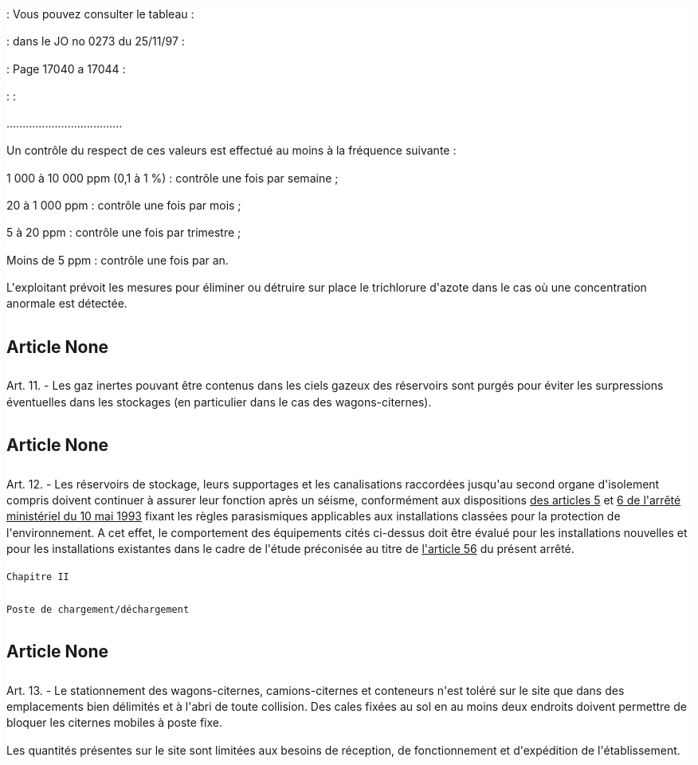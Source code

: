 : Vous pouvez consulter le tableau :

: dans le JO no 0273 du 25/11/97   :

: Page 17040  a 17044              :

:                                  :

....................................

Un contrôle du respect de ces valeurs est effectué au moins à la fréquence     suivante :

1 000 à 10 000 ppm (0,1 à 1 %) : contrôle une fois par semaine ;

20 à 1 000 ppm : contrôle une fois par mois ;

5 à 20 ppm : contrôle une fois par trimestre ;

Moins de 5 ppm : contrôle une fois par an.

L'exploitant prévoit les mesures pour éliminer ou détruire sur place le     trichlorure d'azote dans le cas où une concentration anormale est détectée.

## Article None

### 

Art. 11. -  Les gaz inertes pouvant être contenus dans les ciels gazeux des     réservoirs sont purgés pour éviter les surpressions éventuelles dans les     stockages (en particulier dans le cas des wagons-citernes).

## Article None

### 

Art. 12. -  Les réservoirs de stockage, leurs supportages et les     canalisations raccordées jusqu'au second organe d'isolement compris doivent     continuer à assurer leur fonction après un séisme, conformément aux     dispositions [des articles 5](https://aida.ineris.fr/consultation_document/5857#Article_5) et [6 de l'arrêté ministériel du 10 mai 1993](https://aida.ineris.fr/consultation_document/5857#Article_6)     fixant les règles parasismiques applicables aux installations classées pour     la protection de l'environnement. A cet effet, le comportement des     équipements cités ci-dessus doit être évalué pour les installations nouvelles     et pour les installations existantes dans le cadre de l'étude préconisée au     titre de [l'article 56](#article-56) du présent arrêté.

    Chapitre II

    Poste de chargement/déchargement

## Article None

### 

Art. 13. -  Le stationnement des wagons-citernes, camions-citernes et     conteneurs n'est toléré sur le site que dans des emplacements bien délimités     et à l'abri de toute collision. Des cales fixées au sol en au moins deux     endroits doivent permettre de bloquer les citernes mobiles à poste fixe.

Les quantités présentes sur le site sont limitées aux besoins de réception,     de fonctionnement et d'expédition de l'établissement.
